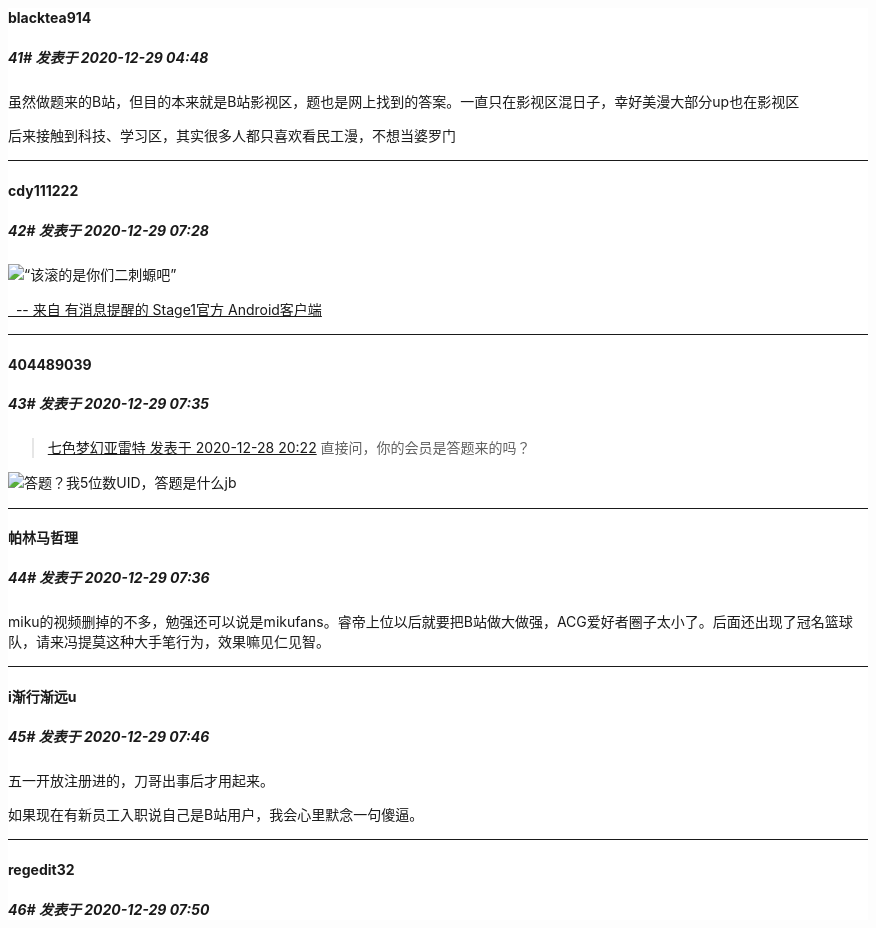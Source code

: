 ####  blacktea914  
##### 41#       发表于 2020-12-29 04:48


虽然做题来的B站，但目的本来就是B站影视区，题也是网上找到的答案。一直只在影视区混日子，幸好美漫大部分up也在影视区

后来接触到科技、学习区，其实很多人都只喜欢看民工漫，不想当婆罗门


-----

####  cdy111222  
##### 42#       发表于 2020-12-29 07:28


<img src="https://static.saraba1st.com/image/smiley/face2017/065.png" referrerpolicy="no-referrer">“该滚的是你们二刺螈吧”

[  -- 来自 有消息提醒的 Stage1官方 Android客户端](https://www.coolapk.com/apk/140634)


-----

####  404489039  
##### 43#       发表于 2020-12-29 07:35


<blockquote><a href="httphttps://bbs.saraba1st.com/2b/forum.php?mod=redirect&amp;goto=findpost&amp;pid=49871416&amp;ptid=1980034" target="_blank">七色梦幻亚雷特 发表于 2020-12-28 20:22</a>
 直接问，你的会员是答题来的吗？</blockquote>
<img src="https://static.saraba1st.com/image/smiley/face2017/037.png" referrerpolicy="no-referrer">答题？我5位数UID，答题是什么jb


-----

####  帕林马哲理  
##### 44#       发表于 2020-12-29 07:36


miku的视频删掉的不多，勉强还可以说是mikufans。睿帝上位以后就要把B站做大做强，ACG爱好者圈子太小了。后面还出现了冠名篮球队，请来冯提莫这种大手笔行为，效果嘛见仁见智。


-----

####  i渐行渐远u  
##### 45#       发表于 2020-12-29 07:46


五一开放注册进的，刀哥出事后才用起来。


如果现在有新员工入职说自己是B站用户，我会心里默念一句傻逼。


-----

####  regedit32  
##### 46#       发表于 2020-12-29 07:50
